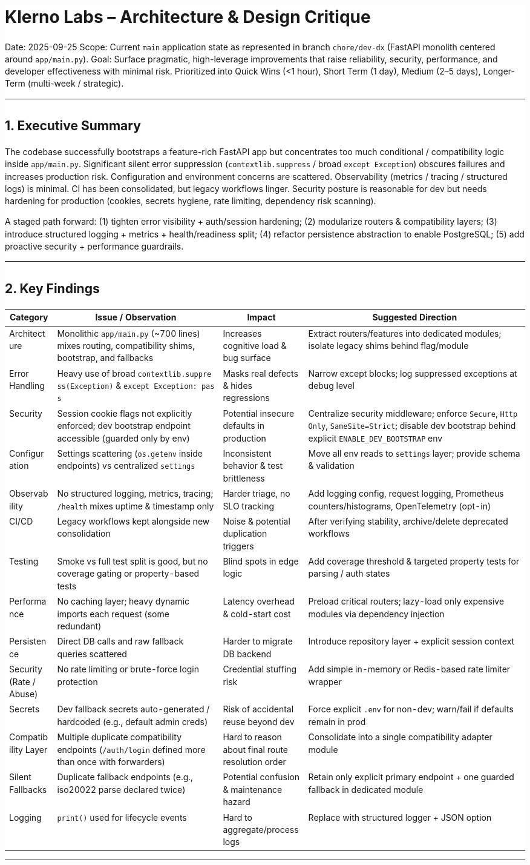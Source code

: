 # Klerno Labs – Architecture & Design Critique

Date: 2025-09-25
Scope: Current `main` application state as represented in branch `chore/dev-dx` (FastAPI monolith centered around `app/main.py`).
Goal: Surface pragmatic, high-leverage improvements that raise reliability, security, performance, and developer effectiveness with minimal risk. Prioritized into Quick Wins (<1 hour), Short Term (1 day), Medium (2–5 days), Longer-Term (multi-week / strategic).

---
## 1. Executive Summary
The codebase successfully bootstraps a feature-rich FastAPI app but concentrates too much conditional / compatibility logic inside `app/main.py`. Significant silent error suppression (`contextlib.suppress` / broad `except Exception`) obscures failures and increases production risk. Configuration and environment concerns are scattered. Observability (metrics / tracing / structured logs) is minimal. CI has been consolidated, but legacy workflows linger. Security posture is reasonable for dev but needs hardening for production (cookies, secrets hygiene, rate limiting, dependency risk scanning).

A staged path forward: (1) tighten error visibility + auth/session hardening; (2) modularize routers & compatibility layers; (3) introduce structured logging + metrics + health/readiness split; (4) refactor persistence abstraction to enable PostgreSQL; (5) add proactive security + performance guardrails.

---
## 2. Key Findings

| Category | Issue / Observation | Impact | Suggested Direction |
|----------|---------------------|--------|---------------------|
| Architecture | Monolithic `app/main.py` (~700 lines) mixes routing, compatibility shims, bootstrap, and fallbacks | Increases cognitive load & bug surface | Extract routers/features into dedicated modules; isolate legacy shims behind flag/module |
| Error Handling | Heavy use of broad `contextlib.suppress(Exception)` & `except Exception: pass` | Masks real defects & hides regressions | Narrow except blocks; log suppressed exceptions at debug level |
| Security | Session cookie flags not explicitly enforced; dev bootstrap endpoint accessible (guarded only by env) | Potential insecure defaults in production | Centralize security middleware; enforce `Secure`, `HttpOnly`, `SameSite=Strict`; disable dev bootstrap behind explicit `ENABLE_DEV_BOOTSTRAP` env |
| Configuration | Settings scattering (`os.getenv` inside endpoints) vs centralized `settings` | Inconsistent behavior & test brittleness | Move all env reads to `settings` layer; provide schema & validation |
| Observability | No structured logging, metrics, tracing; `/health` mixes uptime & timestamp only | Harder triage, no SLO tracking | Add logging config, request logging, Prometheus counters/histograms, OpenTelemetry (opt-in) |
| CI/CD | Legacy workflows kept alongside new consolidation | Noise & potential duplication triggers | After verifying stability, archive/delete deprecated workflows |
| Testing | Smoke vs full test split is good, but no coverage gating or property-based tests | Blind spots in edge logic | Add coverage threshold & targeted property tests for parsing / auth states |
| Performance | No caching layer; heavy dynamic imports each request (some redundant) | Latency overhead & cold-start cost | Preload critical routers; lazy-load only expensive modules via dependency injection |
| Persistence | Direct DB calls and raw fallback queries scattered | Harder to migrate DB backend | Introduce repository layer + explicit session context |
| Security (Rate / Abuse) | No rate limiting or brute-force login protection | Credential stuffing risk | Add simple in-memory or Redis-based rate limiter wrapper |
| Secrets | Dev fallback secrets auto-generated / hardcoded (e.g., default admin creds) | Risk of accidental reuse beyond dev | Force explicit `.env` for non-dev; warn/fail if defaults remain in prod |
| Compatibility Layer | Multiple duplicate compatibility endpoints (`/auth/login` defined more than once with forwarders) | Hard to reason about final route resolution order | Consolidate into a single compatibility adapter module |
| Silent Fallbacks | Duplicate fallback endpoints (e.g., iso20022 parse declared twice) | Potential confusion & maintenance hazard | Retain only explicit primary endpoint + one guarded fallback in dedicated module |
| Logging | `print()` used for lifecycle events | Hard to aggregate/process logs | Replace with structured logger + JSON option |

---